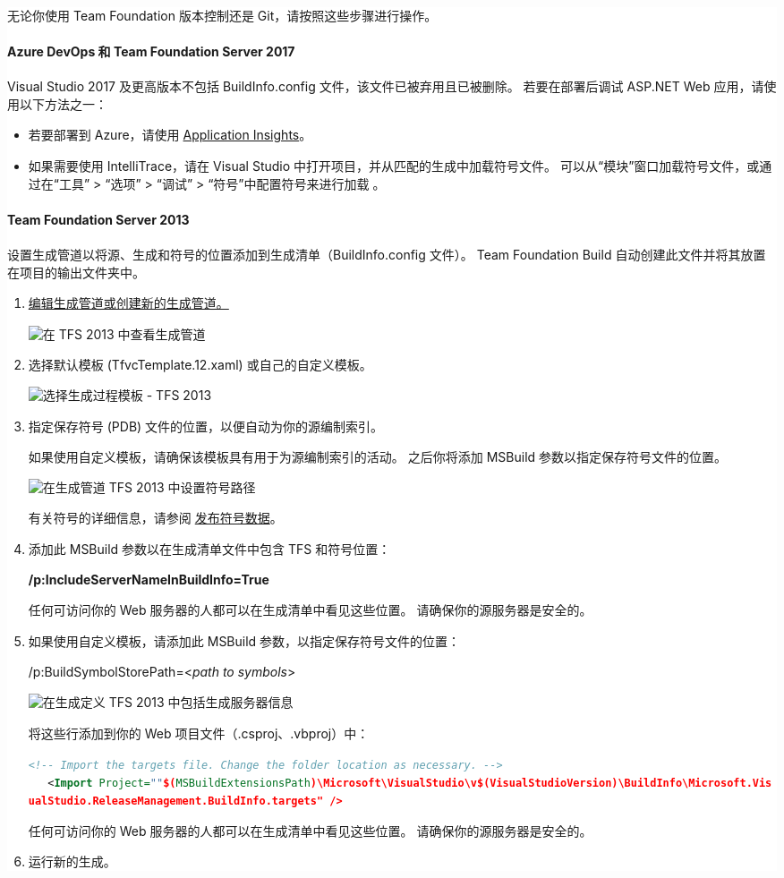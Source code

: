  无论你使用 Team Foundation 版本控制还是 Git，请按照这些步骤进行操作。

#### <a name="azure-devops-and-team-foundation-server-2017"></a><a name="TFS2017"></a> Azure DevOps 和 Team Foundation Server 2017

Visual Studio 2017 及更高版本不包括 BuildInfo.config 文件，该文件已被弃用且已被删除。 若要在部署后调试 ASP.NET Web 应用，请使用以下方法之一：

* 若要部署到 Azure，请使用 [Application Insights](/azure/application-insights/)。

* 如果需要使用 IntelliTrace，请在 Visual Studio 中打开项目，并从匹配的生成中加载符号文件。 可以从“模块”窗口加载符号文件，或通过在“工具” > “选项” > “调试” > “符号”中配置符号来进行加载    。

#### <a name="team-foundation-server-2013"></a><a name="TFS2013"></a> Team Foundation Server 2013
 设置生成管道以将源、生成和符号的位置添加到生成清单（BuildInfo.config 文件）。 Team Foundation Build 自动创建此文件并将其放置在项目的输出文件夹中。

1. [编辑生成管道或创建新的生成管道。](/azure/devops/pipelines/get-started-designer?view=vsts&preserve-view=true)

     ![在 TFS 2013 中查看生成管道](../debugger/media/ffr_tfs2013viewbuilddefinition.png "FFR_TFS2013ViewBuildDefinition")

2. 选择默认模板 (TfvcTemplate.12.xaml) 或自己的自定义模板。

     ![选择生成过程模板 - TFS 2013](../debugger/media/ffr_tfs2013buildprocesstemplate.png "FFR_TFS2013BuildProcessTemplate")

3. 指定保存符号 (PDB) 文件的位置，以便自动为你的源编制索引。

     如果使用自定义模板，请确保该模板具有用于为源编制索引的活动。 之后你将添加 MSBuild 参数以指定保存符号文件的位置。

     ![在生成管道 TFS 2013 中设置符号路径](../debugger/media/ffr_tfs2013builddefsymbolspath.png "FFR_TFS2013BuildDefSymbolsPath")

     有关符号的详细信息，请参阅 [发布符号数据](/azure/devops/pipelines/tasks/build/index-sources-publish-symbols?view=vsts&preserve-view=true)。

4. 添加此 MSBuild 参数以在生成清单文件中包含 TFS 和符号位置：

     **/p:IncludeServerNameInBuildInfo=True**

     任何可访问你的 Web 服务器的人都可以在生成清单中看见这些位置。 请确保你的源服务器是安全的。

5. 如果使用自定义模板，请添加此 MSBuild 参数，以指定保存符号文件的位置：

     /p:BuildSymbolStorePath=\<*path to symbols*>

     ![在生成定义 TFS 2013 中包括生成服务器信息](../debugger/media/ffr_tfs2013builddefincludeserverinfo.png "FFR_TFS2013BuildDefIncludeServerInfo")

     将这些行添加到你的 Web 项目文件（.csproj、.vbproj）中：

    ```xml
    <!-- Import the targets file. Change the folder location as necessary. -->
       <Import Project=""$(MSBuildExtensionsPath)\Microsoft\VisualStudio\v$(VisualStudioVersion)\BuildInfo\Microsoft.VisualStudio.ReleaseManagement.BuildInfo.targets" />

    ```

     任何可访问你的 Web 服务器的人都可以在生成清单中看见这些位置。 请确保你的源服务器是安全的。

6. 运行新的生成。
